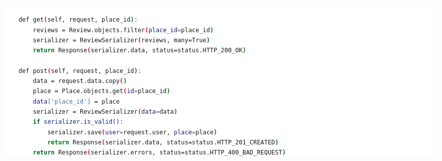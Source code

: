 ```bash

    def get(self, request, place_id):
        reviews = Review.objects.filter(place_id=place_id)
        serializer = ReviewSerializer(reviews, many=True)
        return Response(serializer.data, status=status.HTTP_200_OK)

    def post(self, request, place_id):
        data = request.data.copy()
        place = Place.objects.get(id=place_id)
        data['place_id'] = place
        serializer = ReviewSerializer(data=data)
        if serializer.is_valid():
            serializer.save(user=request.user, place=place)
            return Response(serializer.data, status=status.HTTP_201_CREATED)
        return Response(serializer.errors, status=status.HTTP_400_BAD_REQUEST)

